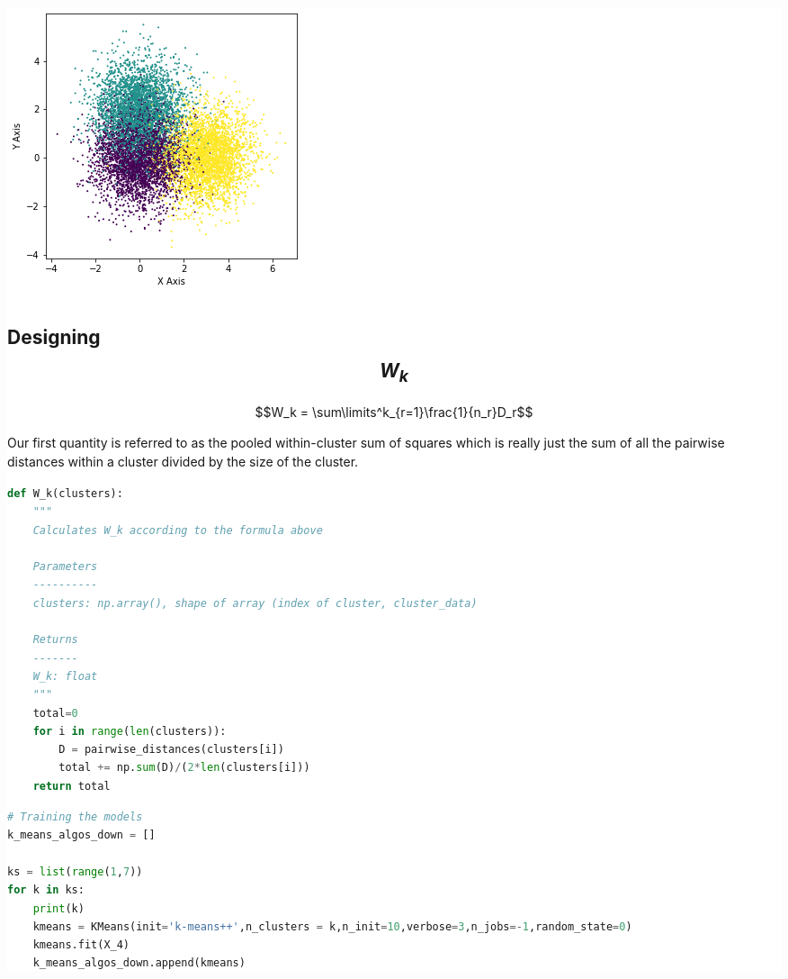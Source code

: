 

![png](/static/Gap_and_Elbow/output_29_1.png)


## Designing $$W_k$$

$$W_k = \sum\limits^k_{r=1}\frac{1}{n_r}D_r$$

Our first quantity is referred to as the pooled within-cluster sum of squares which is really just the sum of all the pairwise distances within a cluster divided by the size of the cluster.


```python
def W_k(clusters):
    """
    Calculates W_k according to the formula above

    Parameters
    ----------
    clusters: np.array(), shape of array (index of cluster, cluster_data)

    Returns
    -------
    W_k: float
    """
    total=0
    for i in range(len(clusters)):
        D = pairwise_distances(clusters[i])
        total += np.sum(D)/(2*len(clusters[i]))
    return total
```


```python
# Training the models
k_means_algos_down = []

ks = list(range(1,7))
for k in ks:
    print(k)
    kmeans = KMeans(init='k-means++',n_clusters = k,n_init=10,verbose=3,n_jobs=-1,random_state=0)
    kmeans.fit(X_4)
    k_means_algos_down.append(kmeans)
```
